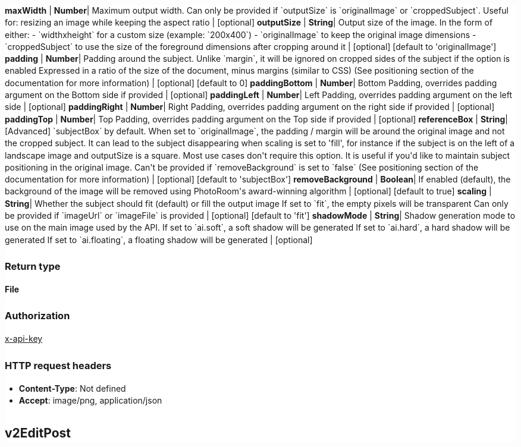  **maxWidth** | **Number**| Maximum output width. Can only be provided if &#x60;outputSize&#x60; is &#x60;originalImage&#x60; or &#x60;croppedSubject&#x60;. Useful for: resizing an image while keeping the aspect ratio | [optional] 
 **outputSize** | **String**| Output size of the image. In the form of either: - &#x60;widthxheight&#x60; for a custom size (example: &#x60;200x400&#x60;) - &#x60;originalImage&#x60; to keep the original image dimensions - &#x60;croppedSubject&#x60; to use the size of the foreground dimensions after cropping around it | [optional] [default to &#39;originalImage&#39;]
 **padding** | **Number**| Padding around the subject. Unlike &#x60;margin&#x60;, it will be ignored on cropped sides of the subject if the option is enabled Expressed in a ratio of the size of the document, minus margins (similar to CSS) (See positioning section of the documentation for more information) | [optional] [default to 0]
 **paddingBottom** | **Number**| Bottom Padding, overrides padding argument on the Bottom side if provided | [optional] 
 **paddingLeft** | **Number**| Left Padding, overrides padding argument on the left side | [optional] 
 **paddingRight** | **Number**| Right Padding, overrides padding argument on the right side if provided | [optional] 
 **paddingTop** | **Number**| Top Padding, overrides padding argument on the Top side if provided | [optional] 
 **referenceBox** | **String**| [Advanced] &#x60;subjectBox&#x60; by default. When set to &#x60;originalImage&#x60;, the padding / margin will be around the original image and not the cropped subject.  It can lead to the subject disappearing when scaling is set to &#39;fill&#39;, for instance if the subject is on the left of a landscape image and outputSize is a square.  Most use cases don&#39;t require this option. It is useful if you&#39;d like to maintain subject positioning in the original image.  Can&#39;t be provided if &#x60;removeBackground&#x60; is set to &#x60;false&#x60;  (See positioning section of the documentation for more information) | [optional] [default to &#39;subjectBox&#39;]
 **removeBackground** | **Boolean**| If enabled (default), the background of the image will be removed using PhotoRoom&#39;s award-winning algorithm | [optional] [default to true]
 **scaling** | **String**| Whether the subject should fit (default) or fill the output image If set to &#x60;fit&#x60;, the empty pixels will be transparent  Can only be provided if &#x60;imageUrl&#x60; or &#x60;imageFile&#x60; is provided | [optional] [default to &#39;fit&#39;]
 **shadowMode** | **String**| Shadow generation mode to use on the main image used by the API. If set to &#x60;ai.soft&#x60;, a soft shadow will be generated If set to &#x60;ai.hard&#x60;, a hard shadow will be generated If set to &#x60;ai.floating&#x60;, a floating shadow will be generated | [optional] 

### Return type

**File**

### Authorization

[x-api-key](../README.md#x-api-key)

### HTTP request headers

- **Content-Type**: Not defined
- **Accept**: image/png, application/json


## v2EditPost
